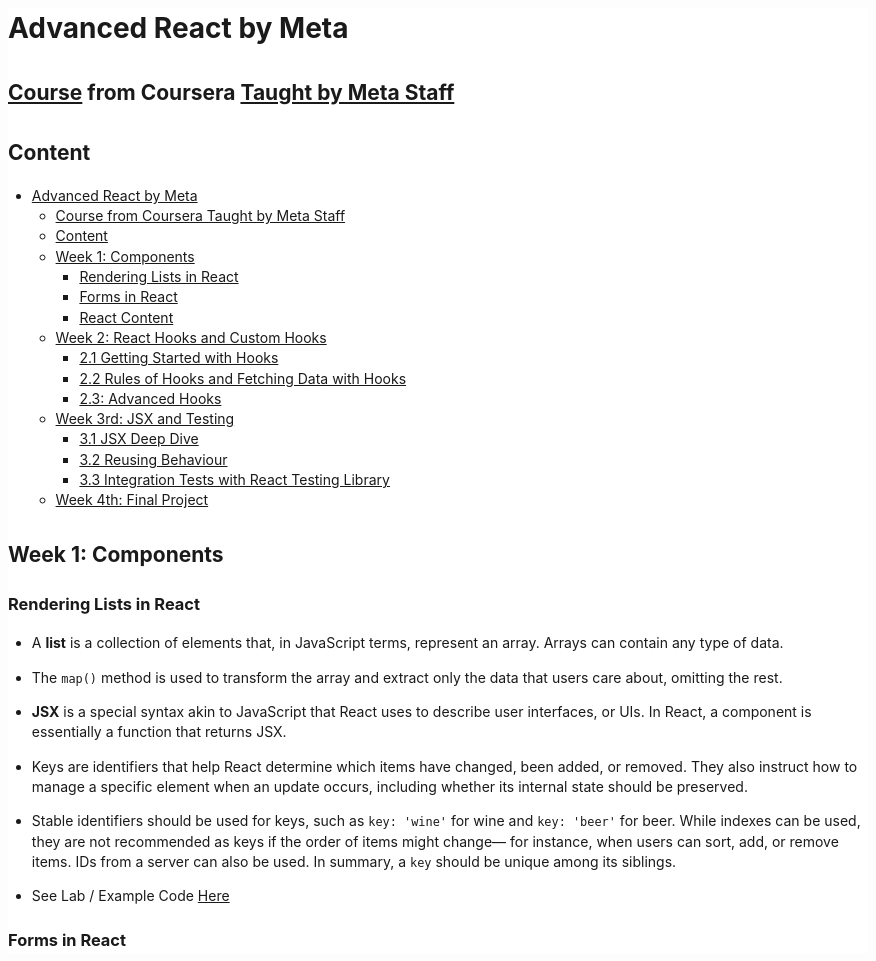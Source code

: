 # Advanced React by Meta
## [Course](https://www.coursera.org/learn/advanced-react) from Coursera [Taught by Meta Staff](https://www.coursera.org/instructor/~30575670)

## Content
- [Advanced React by Meta](#advanced-react-by-meta)
  - [Course from Coursera Taught by Meta Staff](#course-from-coursera-taught-by-meta-staff)
  - [Content](#content)
  - [Week 1: Components](#week-1-components)
    - [Rendering Lists in React](#rendering-lists-in-react)
    - [Forms in React](#forms-in-react)
    - [React Content](#react-content)
  - [Week 2: React Hooks and Custom Hooks](#week-2-react-hooks-and-custom-hooks)
    - [2.1 Getting Started with Hooks](#21-getting-started-with-hooks)
    - [2.2 Rules of Hooks and Fetching Data with Hooks](#22-rules-of-hooks-and-fetching-data-with-hooks)
    - [2.3: Advanced Hooks](#23-advanced-hooks)
  - [Week 3rd: JSX and Testing](#week-3rd-jsx-and-testing)
    - [3.1 JSX Deep Dive](#31-jsx-deep-dive)
    - [3.2 Reusing Behaviour](#32-reusing-behaviour)
    - [3.3 Integration Tests with React Testing Library](#33-integration-tests-with-react-testing-library)
  - [Week 4th: Final Project](#week-4th-final-project)


## Week 1: Components

### Rendering Lists in React

- A **list** is a collection of elements that, in JavaScript terms, represent an array. Arrays can contain any type of data.

- The `map()` method is used to transform the array and extract only the data that users care about, omitting the rest.

- **JSX** is a special syntax akin to JavaScript that React uses to describe user interfaces, or UIs. In React, a component is essentially a function that returns JSX.

- Keys are identifiers that help React determine which items have changed, been added, or removed. They also instruct how to manage a specific element when an update occurs, including whether its internal state should be preserved.

- Stable identifiers should be used for keys, such as `key: 'wine'` for wine and `key: 'beer'` for beer. While indexes can be used, they are not recommended as keys if the order of items might change— for instance, when users can sort, add, or remove items. IDs from a server can also be used. In summary, a `key` should be unique among its siblings.
- See Lab / Example Code [Here](./src/labs/lab1/DesertList.jsx)
  
### Forms in React
